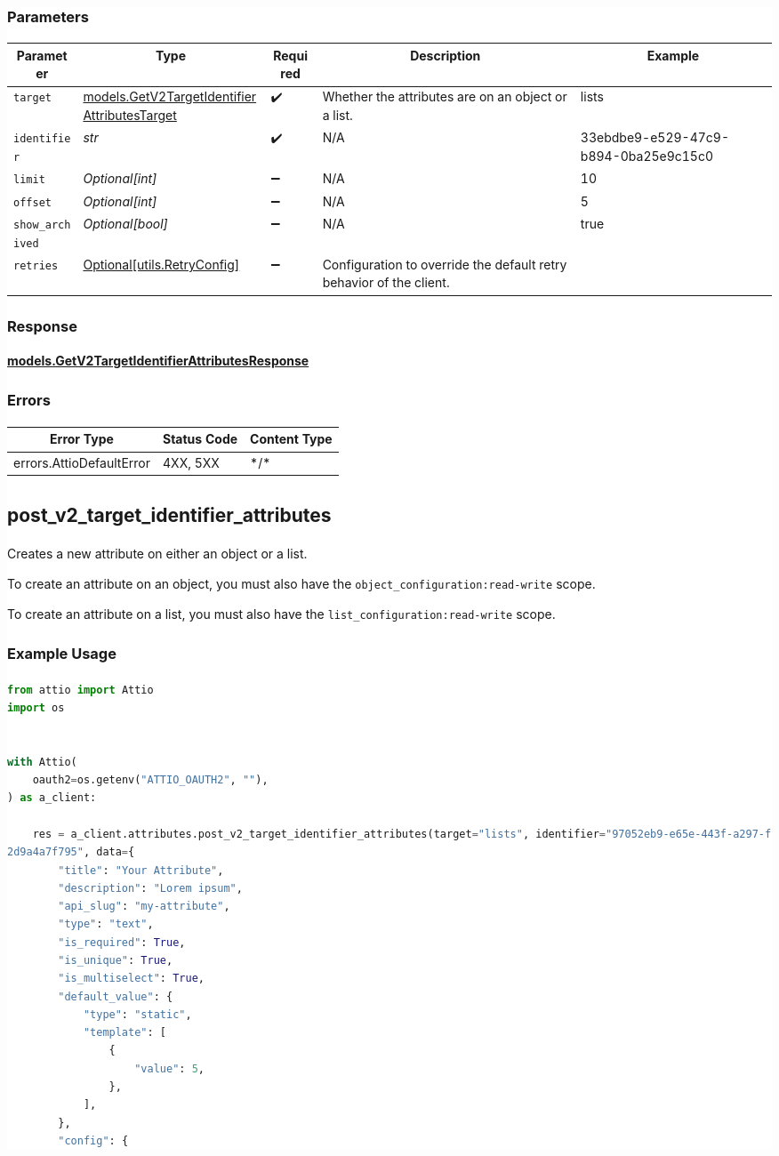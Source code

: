 ### Parameters

| Parameter                                                                                             | Type                                                                                                  | Required                                                                                              | Description                                                                                           | Example                                                                                               |
| ----------------------------------------------------------------------------------------------------- | ----------------------------------------------------------------------------------------------------- | ----------------------------------------------------------------------------------------------------- | ----------------------------------------------------------------------------------------------------- | ----------------------------------------------------------------------------------------------------- |
| `target`                                                                                              | [models.GetV2TargetIdentifierAttributesTarget](../../models/getv2targetidentifierattributestarget.md) | :heavy_check_mark:                                                                                    | Whether the attributes are on an object or a list.                                                    | lists                                                                                                 |
| `identifier`                                                                                          | *str*                                                                                                 | :heavy_check_mark:                                                                                    | N/A                                                                                                   | 33ebdbe9-e529-47c9-b894-0ba25e9c15c0                                                                  |
| `limit`                                                                                               | *Optional[int]*                                                                                       | :heavy_minus_sign:                                                                                    | N/A                                                                                                   | 10                                                                                                    |
| `offset`                                                                                              | *Optional[int]*                                                                                       | :heavy_minus_sign:                                                                                    | N/A                                                                                                   | 5                                                                                                     |
| `show_archived`                                                                                       | *Optional[bool]*                                                                                      | :heavy_minus_sign:                                                                                    | N/A                                                                                                   | true                                                                                                  |
| `retries`                                                                                             | [Optional[utils.RetryConfig]](../../models/utils/retryconfig.md)                                      | :heavy_minus_sign:                                                                                    | Configuration to override the default retry behavior of the client.                                   |                                                                                                       |

### Response

**[models.GetV2TargetIdentifierAttributesResponse](../../models/getv2targetidentifierattributesresponse.md)**

### Errors

| Error Type               | Status Code              | Content Type             |
| ------------------------ | ------------------------ | ------------------------ |
| errors.AttioDefaultError | 4XX, 5XX                 | \*/\*                    |

## post_v2_target_identifier_attributes

Creates a new attribute on either an object or a list.

To create an attribute on an object, you must also have the `object_configuration:read-write` scope.

To create an attribute on a list, you must also have the `list_configuration:read-write` scope.

### Example Usage


```python
from attio import Attio
import os


with Attio(
    oauth2=os.getenv("ATTIO_OAUTH2", ""),
) as a_client:

    res = a_client.attributes.post_v2_target_identifier_attributes(target="lists", identifier="97052eb9-e65e-443f-a297-f2d9a4a7f795", data={
        "title": "Your Attribute",
        "description": "Lorem ipsum",
        "api_slug": "my-attribute",
        "type": "text",
        "is_required": True,
        "is_unique": True,
        "is_multiselect": True,
        "default_value": {
            "type": "static",
            "template": [
                {
                    "value": 5,
                },
            ],
        },
        "config": {
```